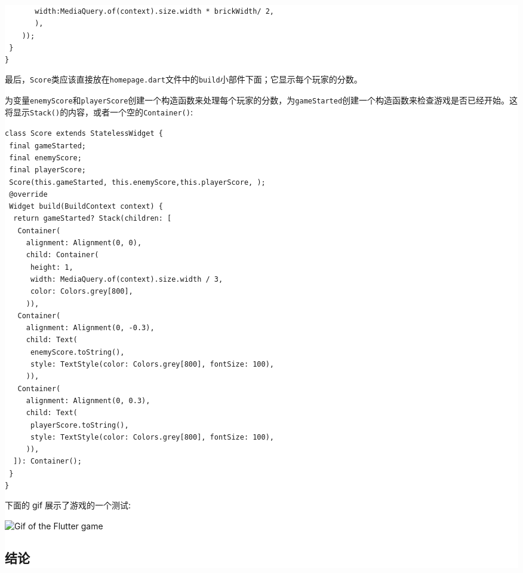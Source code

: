 ```
       width:MediaQuery.of(context).size.width * brickWidth/ 2,
       ),
    ));
 }
}

```

最后，`Score`类应该直接放在`homepage.dart`文件中的`build`小部件下面；它显示每个玩家的分数。

为变量`enemyScore`和`playerScore`创建一个构造函数来处理每个玩家的分数，为`gameStarted`创建一个构造函数来检查游戏是否已经开始。这将显示`Stack()`的内容，或者一个空的`Container()`:

```
class Score extends StatelessWidget {
 final gameStarted;
 final enemyScore;
 final playerScore;
 Score(this.gameStarted, this.enemyScore,this.playerScore, );
 @override
 Widget build(BuildContext context) {
  return gameStarted? Stack(children: [
   Container(
     alignment: Alignment(0, 0),
     child: Container(
      height: 1,
      width: MediaQuery.of(context).size.width / 3,
      color: Colors.grey[800],
     )),
   Container(
     alignment: Alignment(0, -0.3),
     child: Text(
      enemyScore.toString(),
      style: TextStyle(color: Colors.grey[800], fontSize: 100),
     )),
   Container(
     alignment: Alignment(0, 0.3),
     child: Text(
      playerScore.toString(),
      style: TextStyle(color: Colors.grey[800], fontSize: 100),
     )),
  ]): Container();
 }
}

```

下面的 gif 展示了游戏的一个测试:

![Gif of the Flutter game](img/6807152d61a6ea46f70686927e33ff61.png)

## 结论
